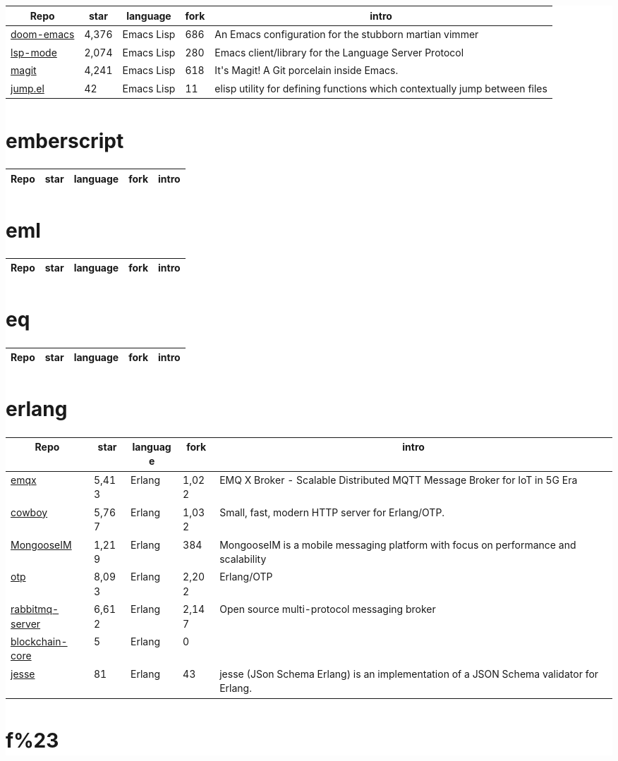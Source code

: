Repo|star|language|fork|intro
-|-|-|-|-
[doom-emacs](https://github.com/hlissner/doom-emacs)|4,376|Emacs Lisp|686|An Emacs configuration for the stubborn martian vimmer
[lsp-mode](https://github.com/emacs-lsp/lsp-mode)|2,074|Emacs Lisp|280|Emacs client/library for the Language Server Protocol
[magit](https://github.com/magit/magit)|4,241|Emacs Lisp|618|It's Magit! A Git porcelain inside Emacs.
[jump.el](https://github.com/eschulte/jump.el)|42|Emacs Lisp|11|elisp utility for defining functions which contextually jump between files


# emberscript

Repo|star|language|fork|intro
-|-|-|-|-



# eml

Repo|star|language|fork|intro
-|-|-|-|-



# eq

Repo|star|language|fork|intro
-|-|-|-|-



# erlang

Repo|star|language|fork|intro
-|-|-|-|-
[emqx](https://github.com/emqx/emqx)|5,413|Erlang|1,022|EMQ X Broker - Scalable Distributed MQTT Message Broker for IoT in 5G Era
[cowboy](https://github.com/ninenines/cowboy)|5,767|Erlang|1,032|Small, fast, modern HTTP server for Erlang/OTP.
[MongooseIM](https://github.com/esl/MongooseIM)|1,219|Erlang|384|MongooseIM is a mobile messaging platform with focus on performance and scalability
[otp](https://github.com/erlang/otp)|8,093|Erlang|2,202|Erlang/OTP
[rabbitmq-server](https://github.com/rabbitmq/rabbitmq-server)|6,612|Erlang|2,147|Open source multi-protocol messaging broker
[blockchain-core](https://github.com/helium/blockchain-core)|5|Erlang|0|
[jesse](https://github.com/for-GET/jesse)|81|Erlang|43|jesse (JSon Schema Erlang) is an implementation of a JSON Schema validator for Erlang.


# f%23
